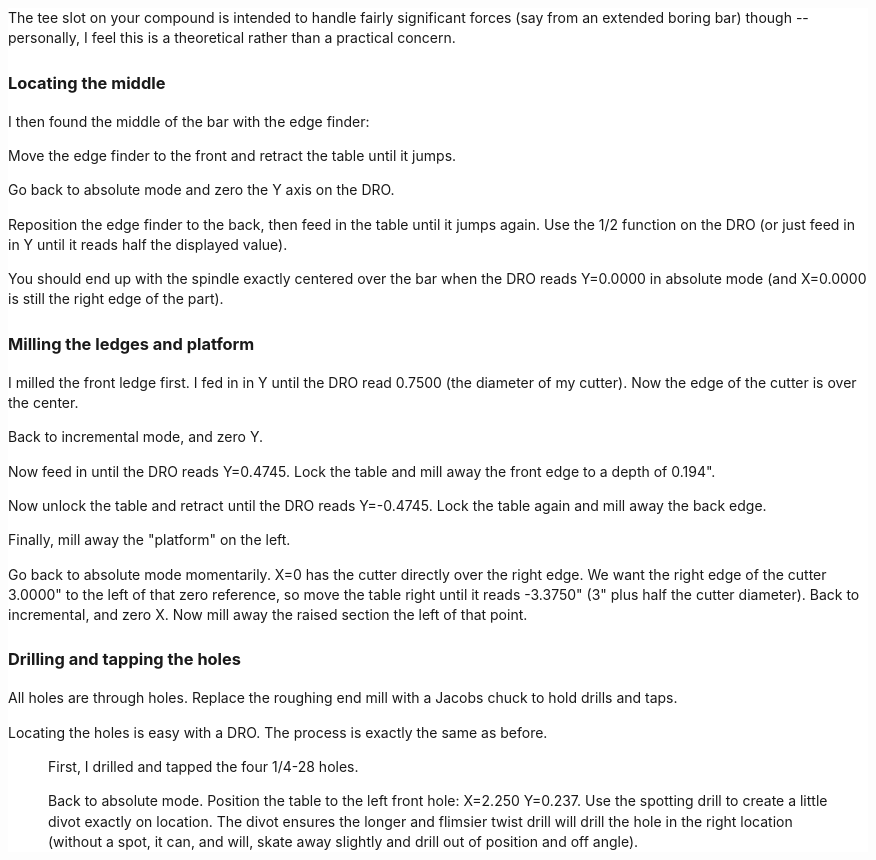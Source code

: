 The tee slot on your compound is intended to
handle fairly significant forces (say from an extended boring bar) though --
personally, I feel this is a theoretical rather than a practical concern.

### Locating the middle

I then found the middle of the bar with the edge finder:

Move the edge finder to
the front and retract the table until it jumps.

Go back to absolute mode and zero the Y axis on the DRO.

Reposition the edge finder to the back, then feed in the table until it jumps
again. Use the 1/2 function on the DRO (or just feed in in Y until it reads half
the displayed value).

You should end up with the spindle exactly centered over the bar when the DRO
reads Y=0.0000 in absolute mode (and X=0.0000 is still the right edge of the
part).

### Milling the ledges and platform

I milled the front ledge first. I fed in in Y until the DRO read 0.7500 (the
diameter of my cutter). Now the edge of the cutter is over the center.

Back to incremental mode, and zero Y.

Now feed in until the DRO reads Y=0.4745. Lock the table and mill away the front
edge to a depth of 0.194".

Now unlock the table and retract until the DRO reads Y=-0.4745. Lock the table
again and mill away the back edge.

Finally, mill away the "platform" on the left.

Go back to absolute mode momentarily. X=0 has the cutter directly over the right
edge. We want the right edge of the cutter 3.0000" to the left of that zero
reference, so move the table right until it reads -3.3750" (3" plus half the
cutter diameter). Back to incremental, and zero X. Now mill away the raised
section the left of that point.

### Drilling and tapping the holes

All holes are through holes. Replace the roughing end mill with a Jacobs chuck
to hold drills and taps.

Locating the holes is easy with a DRO. The process is exactly the same as
before.

<Figure src={Holes} caption="Hole locations in the base" />

First, I drilled and tapped the four 1/4-28 holes.

Back to absolute mode. Position the table to the left front hole: X=2.250
Y=0.237. Use the spotting drill to create a little divot exactly on location.
The divot ensures the longer and flimsier twist drill will drill the hole in the
right location (without a spot, it can, and will, skate away slightly and drill out of
position and off angle).
